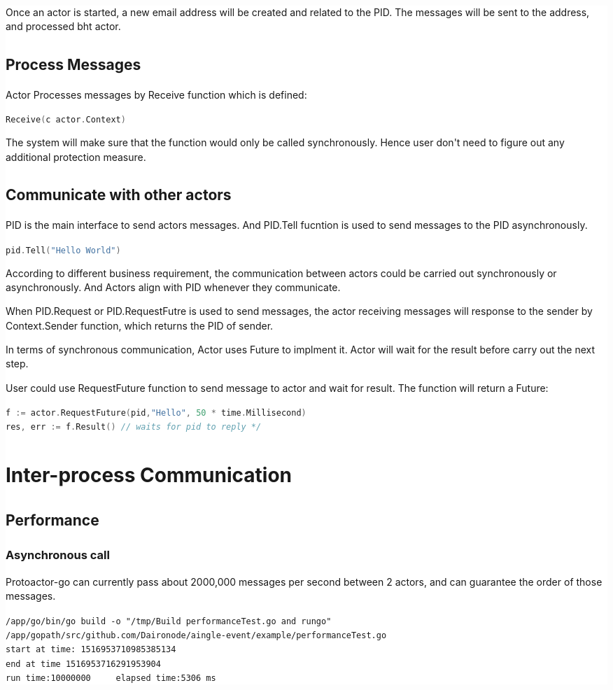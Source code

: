 Once an actor is started, a new email address will be created and related to the PID. The messages will be sent to the address, and processed bht actor.


## Process Messages

Actor Processes messages by Receive function which is defined: 

```go
Receive(c actor.Context)
```
The system will make sure that the function would only be called synchronously. Hence user don't need to figure out any additional protection measure.

## Communicate with other actors

PID is the main interface to send actors messages. And PID.Tell fucntion is used to send messages to the PID asynchronously.

```go
pid.Tell("Hello World")
```
According to different business requirement, the communication between actors could be carried out synchronously or asynchronously. And Actors align with PID whenever they communicate.

When PID.Request or PID.RequestFutre is used to send messages, the actor receiving messages will response to the sender by Context.Sender function, which returns the PID of sender.

In terms of synchronous communication, Actor uses Future to implment it. Actor will wait for the result before carry out the next step.

User could use RequestFuture function to send message to actor and wait for result. The function will return a Future:

```go
f := actor.RequestFuture(pid,"Hello", 50 * time.Millisecond)
res, err := f.Result() // waits for pid to reply */
```

# Inter-process Communication  
## Performance
### Asynchronous call

Protoactor-go can currently pass about 2000,000 messages per second between 2 actors, and can guarantee the order of those messages. 

```text
/app/go/bin/go build -o "/tmp/Build performanceTest.go and rungo" 
/app/gopath/src/github.com/Daironode/aingle-event/example/performanceTest.go
start at time: 1516953710985385134
end at time 1516953716291953904
run time:10000000     elapsed time:5306 ms
```
